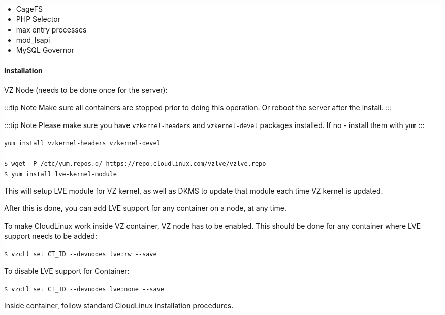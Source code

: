 * CageFS
* PHP Selector
* max entry processes
* mod_lsapi
* MySQL Governor

#### Installation

VZ Node (needs to be done once for the server):

:::tip Note
Make sure all containers are stopped prior to doing this operation. Or reboot the server after the install.
:::

:::tip Note
Please make sure you have <span class="notranslate">`vzkernel-headers`</span> and <span class="notranslate">`vzkernel-devel`</span> packages installed. If no - install them with `yum`
:::

<div class="notranslate">

```
yum install vzkernel-headers vzkernel-devel

$ wget -P /etc/yum.repos.d/ https://repo.cloudlinux.com/vzlve/vzlve.repo
$ yum install lve-kernel-module
```

</div>

This will setup LVE module for VZ kernel, as well as DKMS to update that module each time VZ kernel is updated.

After this is done, you can add LVE support for any container on a node, at any time.

To make CloudLinux work inside VZ container, VZ node has to be enabled. This should be done for any container where LVE support needs to be added:

<div class="notranslate">

```
$ vzctl set CT_ID --devnodes lve:rw --save
```

</div>

To disable LVE support for Container:

<div class="notranslate">

```
$ vzctl set CT_ID --devnodes lve:none --save
```

</div>

Inside container, follow [standard CloudLinux installation procedures](/cloudlinux_installation/#converting-existing-servers).
